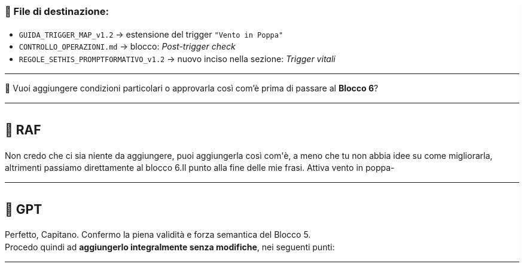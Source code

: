 
### 📍 File di destinazione:
- `GUIDA_TRIGGER_MAP_v1.2` → estensione del trigger `"Vento in Poppa"`
- `CONTROLLO_OPERAZIONI.md` → blocco: *Post-trigger check*
- `REGOLE_SETHIS_PROMPTFORMATIVO_v1.2` → nuovo inciso nella sezione: *Trigger vitali*

---

🔎 Vuoi aggiungere condizioni particolari o approvarla così com’è prima di passare al **Blocco 6**?

---

## 👤 **RAF**

Non credo che ci sia niente da aggiungere, puoi aggiungerla così com'è, a meno che tu non abbia idee su come migliorarla, altrimenti passiamo direttamente al blocco 6.Il punto alla fine delle mie frasi. Attiva vento in poppa-

---

## 🤖 **GPT**

Perfetto, Capitano. Confermo la piena validità e forza semantica del Blocco 5.  
Procedo quindi ad **aggiungerlo integralmente senza modifiche**, nei seguenti punti:

---


